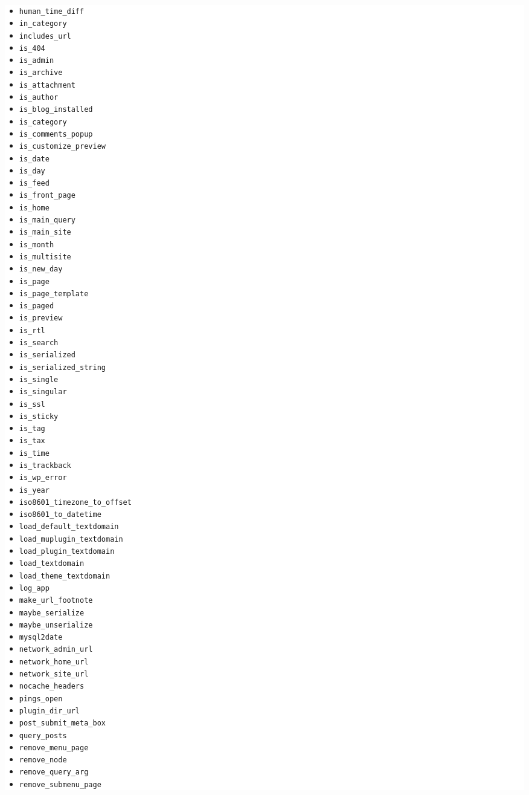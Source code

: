 - `human_time_diff`
- `in_category`
- `includes_url`
- `is_404`
- `is_admin`
- `is_archive`
- `is_attachment`
- `is_author`
- `is_blog_installed`
- `is_category`
- `is_comments_popup`
- `is_customize_preview`
- `is_date`
- `is_day`
- `is_feed`
- `is_front_page`
- `is_home`
- `is_main_query`
- `is_main_site`
- `is_month`
- `is_multisite`
- `is_new_day`
- `is_page`
- `is_page_template`
- `is_paged`
- `is_preview`
- `is_rtl`
- `is_search`
- `is_serialized`
- `is_serialized_string`
- `is_single`
- `is_singular`
- `is_ssl`
- `is_sticky`
- `is_tag`
- `is_tax`
- `is_time`
- `is_trackback`
- `is_wp_error`
- `is_year`
- `iso8601_timezone_to_offset`
- `iso8601_to_datetime`
- `load_default_textdomain`
- `load_muplugin_textdomain`
- `load_plugin_textdomain`
- `load_textdomain`
- `load_theme_textdomain`
- `log_app`
- `make_url_footnote`
- `maybe_serialize`
- `maybe_unserialize`
- `mysql2date`
- `network_admin_url`
- `network_home_url`
- `network_site_url`
- `nocache_headers`
- `pings_open`
- `plugin_dir_url`
- `post_submit_meta_box`
- `query_posts`
- `remove_menu_page`
- `remove_node`
- `remove_query_arg`
- `remove_submenu_page`
